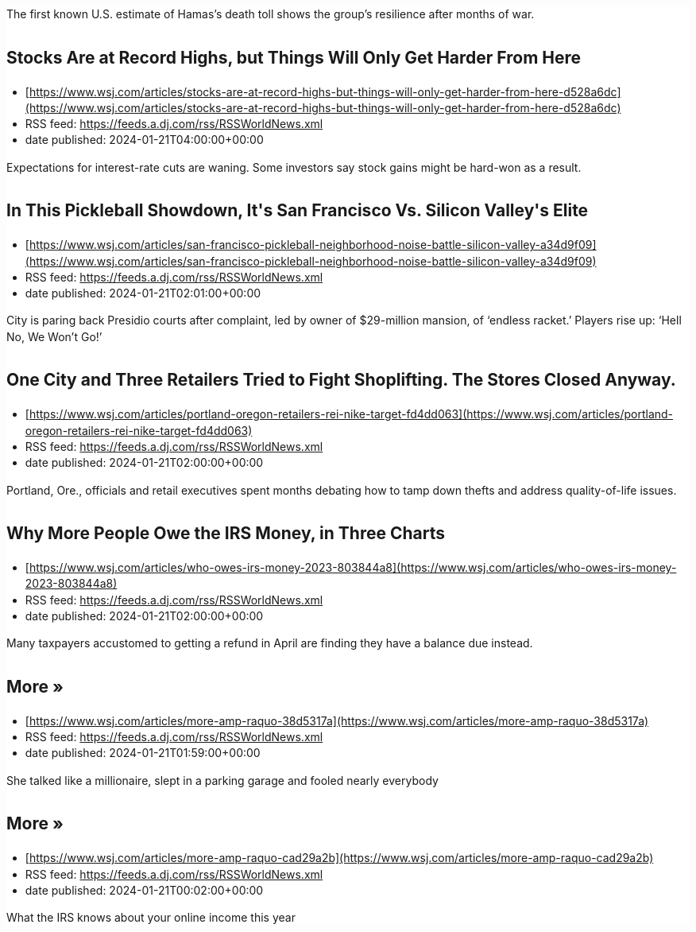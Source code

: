 The first known U.S. estimate of Hamas’s death toll shows the group’s resilience after months of war.

## Stocks Are at Record Highs, but Things Will Only Get Harder From Here
 - [https://www.wsj.com/articles/stocks-are-at-record-highs-but-things-will-only-get-harder-from-here-d528a6dc](https://www.wsj.com/articles/stocks-are-at-record-highs-but-things-will-only-get-harder-from-here-d528a6dc)
 - RSS feed: https://feeds.a.dj.com/rss/RSSWorldNews.xml
 - date published: 2024-01-21T04:00:00+00:00

Expectations for interest-rate cuts are waning. Some investors say stock gains might be hard-won as a result.

## In This Pickleball Showdown, It's San Francisco Vs. Silicon Valley's Elite
 - [https://www.wsj.com/articles/san-francisco-pickleball-neighborhood-noise-battle-silicon-valley-a34d9f09](https://www.wsj.com/articles/san-francisco-pickleball-neighborhood-noise-battle-silicon-valley-a34d9f09)
 - RSS feed: https://feeds.a.dj.com/rss/RSSWorldNews.xml
 - date published: 2024-01-21T02:01:00+00:00

City is paring back Presidio courts after complaint, led by owner of $29-million mansion, of ‘endless racket.’ Players rise up: ‘Hell No, We Won’t Go!’

## One City and Three Retailers Tried to Fight Shoplifting. The Stores Closed Anyway.
 - [https://www.wsj.com/articles/portland-oregon-retailers-rei-nike-target-fd4dd063](https://www.wsj.com/articles/portland-oregon-retailers-rei-nike-target-fd4dd063)
 - RSS feed: https://feeds.a.dj.com/rss/RSSWorldNews.xml
 - date published: 2024-01-21T02:00:00+00:00

Portland, Ore., officials and retail executives spent months debating how to tamp down thefts and address quality-of-life issues.

## Why More People Owe the IRS Money, in Three Charts
 - [https://www.wsj.com/articles/who-owes-irs-money-2023-803844a8](https://www.wsj.com/articles/who-owes-irs-money-2023-803844a8)
 - RSS feed: https://feeds.a.dj.com/rss/RSSWorldNews.xml
 - date published: 2024-01-21T02:00:00+00:00

Many taxpayers accustomed to getting a refund in April are finding they have a balance due instead.

## More &raquo;
 - [https://www.wsj.com/articles/more-amp-raquo-38d5317a](https://www.wsj.com/articles/more-amp-raquo-38d5317a)
 - RSS feed: https://feeds.a.dj.com/rss/RSSWorldNews.xml
 - date published: 2024-01-21T01:59:00+00:00

She talked like a millionaire, slept in a parking garage and fooled nearly everybody

## More &raquo;
 - [https://www.wsj.com/articles/more-amp-raquo-cad29a2b](https://www.wsj.com/articles/more-amp-raquo-cad29a2b)
 - RSS feed: https://feeds.a.dj.com/rss/RSSWorldNews.xml
 - date published: 2024-01-21T00:02:00+00:00

What the IRS knows about your online income this year

